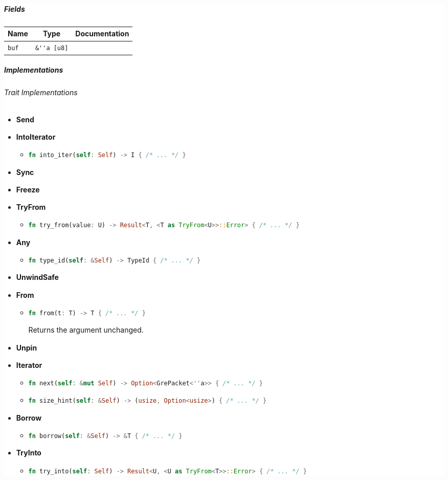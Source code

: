 ##### Fields

| Name | Type | Documentation |
|------|------|---------------|
| `buf` | `&''a [u8]` |  |

##### Implementations

###### Trait Implementations

- **Send**
- **IntoIterator**
  - ```rust
    fn into_iter(self: Self) -> I { /* ... */ }
    ```

- **Sync**
- **Freeze**
- **TryFrom**
  - ```rust
    fn try_from(value: U) -> Result<T, <T as TryFrom<U>>::Error> { /* ... */ }
    ```

- **Any**
  - ```rust
    fn type_id(self: &Self) -> TypeId { /* ... */ }
    ```

- **UnwindSafe**
- **From**
  - ```rust
    fn from(t: T) -> T { /* ... */ }
    ```
    Returns the argument unchanged.

- **Unpin**
- **Iterator**
  - ```rust
    fn next(self: &mut Self) -> Option<GrePacket<''a>> { /* ... */ }
    ```

  - ```rust
    fn size_hint(self: &Self) -> (usize, Option<usize>) { /* ... */ }
    ```

- **Borrow**
  - ```rust
    fn borrow(self: &Self) -> &T { /* ... */ }
    ```

- **TryInto**
  - ```rust
    fn try_into(self: Self) -> Result<U, <U as TryFrom<T>>::Error> { /* ... */ }
    ```
